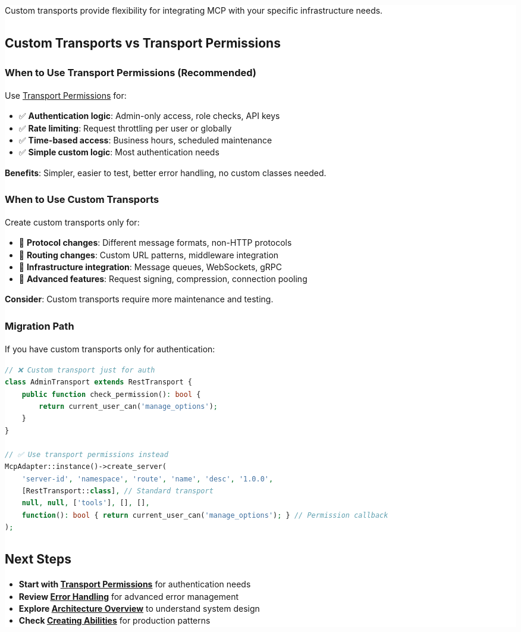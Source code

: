 Custom transports provide flexibility for integrating MCP with your specific infrastructure needs.

## Custom Transports vs Transport Permissions

### When to Use Transport Permissions (Recommended)

Use [Transport Permissions](transport-permissions.md) for:

- ✅ **Authentication logic**: Admin-only access, role checks, API keys
- ✅ **Rate limiting**: Request throttling per user or globally
- ✅ **Time-based access**: Business hours, scheduled maintenance
- ✅ **Simple custom logic**: Most authentication needs

**Benefits**: Simpler, easier to test, better error handling, no custom classes needed.

### When to Use Custom Transports

Create custom transports only for:

- 🔧 **Protocol changes**: Different message formats, non-HTTP protocols
- 🔧 **Routing changes**: Custom URL patterns, middleware integration
- 🔧 **Infrastructure integration**: Message queues, WebSockets, gRPC
- 🔧 **Advanced features**: Request signing, compression, connection pooling

**Consider**: Custom transports require more maintenance and testing.

### Migration Path

If you have custom transports only for authentication:

```php
// ❌ Custom transport just for auth
class AdminTransport extends RestTransport {
    public function check_permission(): bool {
        return current_user_can('manage_options');
    }
}

// ✅ Use transport permissions instead
McpAdapter::instance()->create_server(
    'server-id', 'namespace', 'route', 'name', 'desc', '1.0.0',
    [RestTransport::class], // Standard transport
    null, null, ['tools'], [], [],
    function(): bool { return current_user_can('manage_options'); } // Permission callback
);
```

## Next Steps

- **Start with [Transport Permissions](transport-permissions.md)** for authentication needs
- **Review [Error Handling](error-handling.md)** for advanced error management
- **Explore [Architecture Overview](../architecture/overview.md)** to understand system design
- **Check [Creating Abilities](creating-abilities.md)** for production patterns
